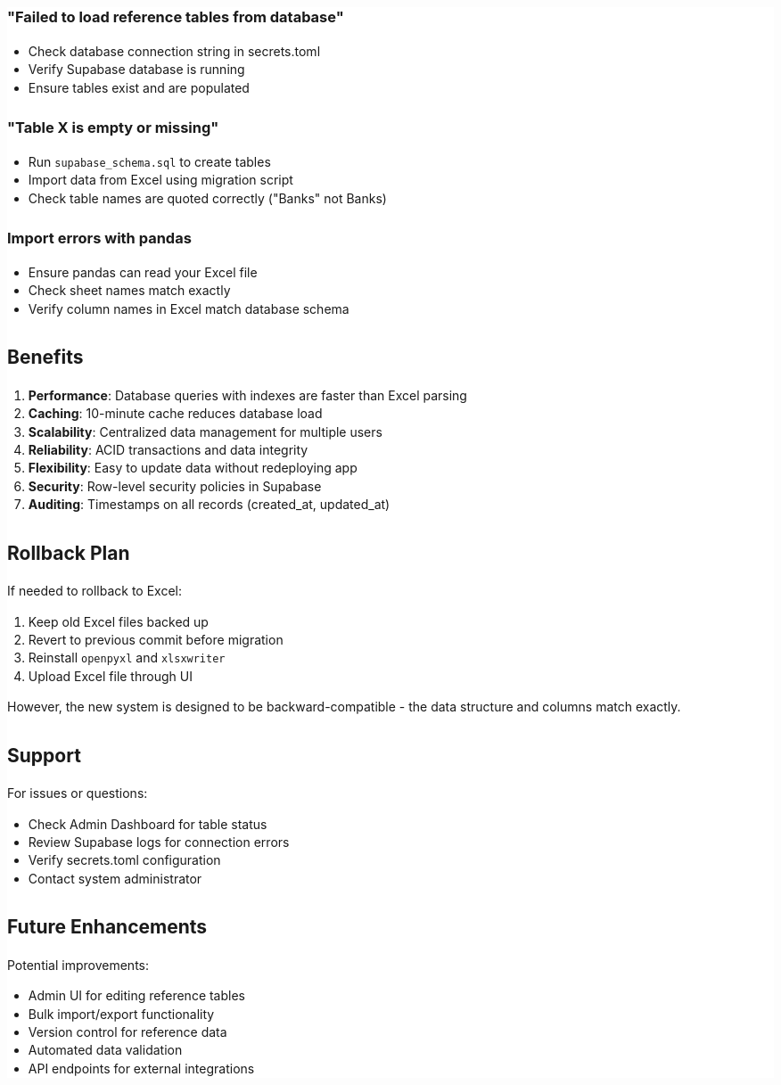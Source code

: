 ### "Failed to load reference tables from database"
- Check database connection string in secrets.toml
- Verify Supabase database is running
- Ensure tables exist and are populated

### "Table X is empty or missing"
- Run `supabase_schema.sql` to create tables
- Import data from Excel using migration script
- Check table names are quoted correctly ("Banks" not Banks)

### Import errors with pandas
- Ensure pandas can read your Excel file
- Check sheet names match exactly
- Verify column names in Excel match database schema

## Benefits

1. **Performance**: Database queries with indexes are faster than Excel parsing
2. **Caching**: 10-minute cache reduces database load
3. **Scalability**: Centralized data management for multiple users
4. **Reliability**: ACID transactions and data integrity
5. **Flexibility**: Easy to update data without redeploying app
6. **Security**: Row-level security policies in Supabase
7. **Auditing**: Timestamps on all records (created_at, updated_at)

## Rollback Plan

If needed to rollback to Excel:
1. Keep old Excel files backed up
2. Revert to previous commit before migration
3. Reinstall `openpyxl` and `xlsxwriter`
4. Upload Excel file through UI

However, the new system is designed to be backward-compatible - the data structure and columns match exactly.

## Support

For issues or questions:
- Check Admin Dashboard for table status
- Review Supabase logs for connection errors
- Verify secrets.toml configuration
- Contact system administrator

## Future Enhancements

Potential improvements:
- Admin UI for editing reference tables
- Bulk import/export functionality
- Version control for reference data
- Automated data validation
- API endpoints for external integrations
